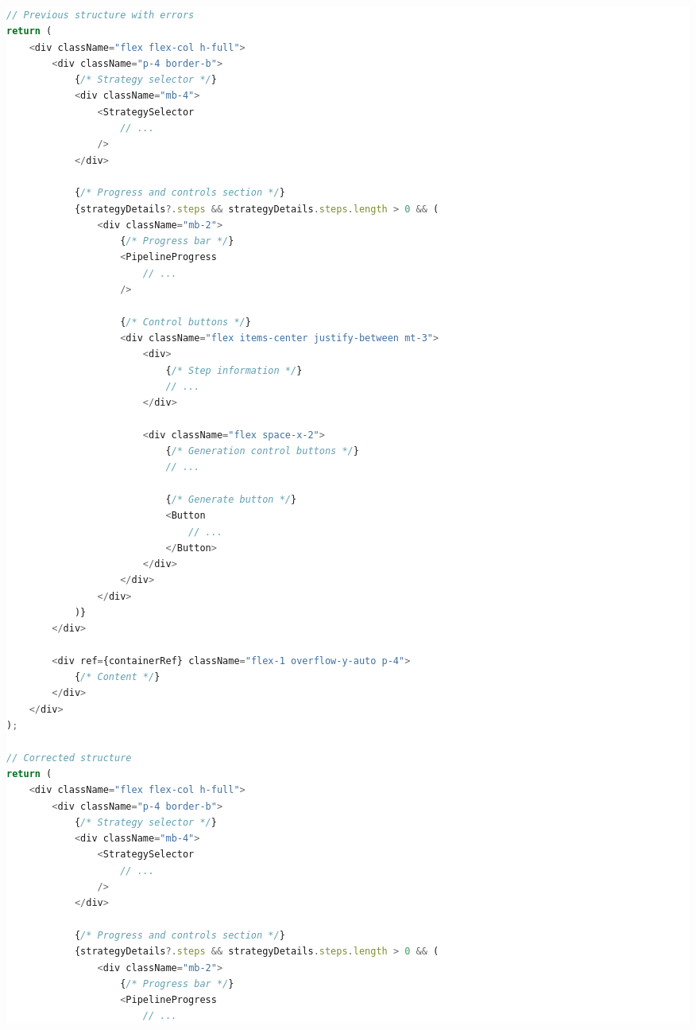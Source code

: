 ```typescript
// Previous structure with errors
return (
	<div className="flex flex-col h-full">
		<div className="p-4 border-b">
			{/* Strategy selector */}
			<div className="mb-4">
				<StrategySelector
					// ...
				/>
			</div>

			{/* Progress and controls section */}
			{strategyDetails?.steps && strategyDetails.steps.length > 0 && (
				<div className="mb-2">
					{/* Progress bar */}
					<PipelineProgress
						// ...
					/>

					{/* Control buttons */}
					<div className="flex items-center justify-between mt-3">
						<div>
							{/* Step information */}
							// ...
						</div>

						<div className="flex space-x-2">
							{/* Generation control buttons */}
							// ...

							{/* Generate button */}
							<Button
								// ...
							</Button>
						</div>
					</div>
				</div>
			)}
		</div>

		<div ref={containerRef} className="flex-1 overflow-y-auto p-4">
			{/* Content */}
		</div>
	</div>
);

// Corrected structure
return (
	<div className="flex flex-col h-full">
		<div className="p-4 border-b">
			{/* Strategy selector */}
			<div className="mb-4">
				<StrategySelector
					// ...
				/>
			</div>

			{/* Progress and controls section */}
			{strategyDetails?.steps && strategyDetails.steps.length > 0 && (
				<div className="mb-2">
					{/* Progress bar */}
					<PipelineProgress
						// ...
```